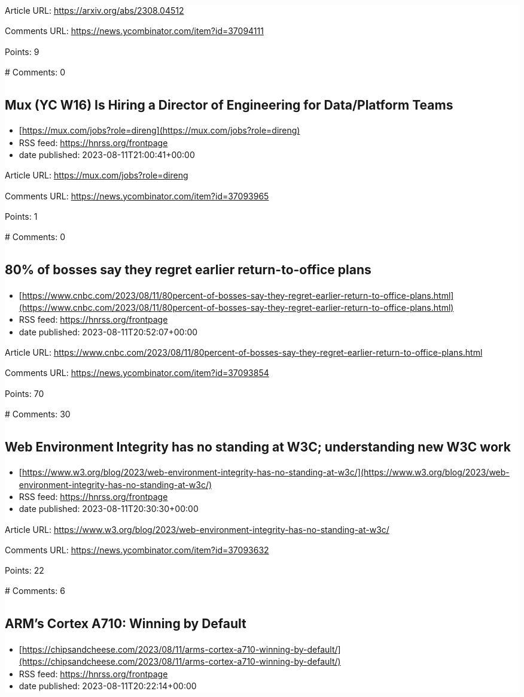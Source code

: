 <p>Article URL: <a href="https://arxiv.org/abs/2308.04512">https://arxiv.org/abs/2308.04512</a></p>
<p>Comments URL: <a href="https://news.ycombinator.com/item?id=37094111">https://news.ycombinator.com/item?id=37094111</a></p>
<p>Points: 9</p>
<p># Comments: 0</p>

## Mux (YC W16) Is Hiring a Director of Engineering for Data/Platform Teams
 - [https://mux.com/jobs?role=direng](https://mux.com/jobs?role=direng)
 - RSS feed: https://hnrss.org/frontpage
 - date published: 2023-08-11T21:00:41+00:00

<p>Article URL: <a href="https://mux.com/jobs?role=direng">https://mux.com/jobs?role=direng</a></p>
<p>Comments URL: <a href="https://news.ycombinator.com/item?id=37093965">https://news.ycombinator.com/item?id=37093965</a></p>
<p>Points: 1</p>
<p># Comments: 0</p>

## 80% of bosses say they regret earlier return-to-office plans
 - [https://www.cnbc.com/2023/08/11/80percent-of-bosses-say-they-regret-earlier-return-to-office-plans.html](https://www.cnbc.com/2023/08/11/80percent-of-bosses-say-they-regret-earlier-return-to-office-plans.html)
 - RSS feed: https://hnrss.org/frontpage
 - date published: 2023-08-11T20:52:07+00:00

<p>Article URL: <a href="https://www.cnbc.com/2023/08/11/80percent-of-bosses-say-they-regret-earlier-return-to-office-plans.html">https://www.cnbc.com/2023/08/11/80percent-of-bosses-say-they-regret-earlier-return-to-office-plans.html</a></p>
<p>Comments URL: <a href="https://news.ycombinator.com/item?id=37093854">https://news.ycombinator.com/item?id=37093854</a></p>
<p>Points: 70</p>
<p># Comments: 30</p>

## Web Environment Integrity has no standing at W3C; understanding new W3C work
 - [https://www.w3.org/blog/2023/web-environment-integrity-has-no-standing-at-w3c/](https://www.w3.org/blog/2023/web-environment-integrity-has-no-standing-at-w3c/)
 - RSS feed: https://hnrss.org/frontpage
 - date published: 2023-08-11T20:30:30+00:00

<p>Article URL: <a href="https://www.w3.org/blog/2023/web-environment-integrity-has-no-standing-at-w3c/">https://www.w3.org/blog/2023/web-environment-integrity-has-no-standing-at-w3c/</a></p>
<p>Comments URL: <a href="https://news.ycombinator.com/item?id=37093632">https://news.ycombinator.com/item?id=37093632</a></p>
<p>Points: 22</p>
<p># Comments: 6</p>

## ARM’s Cortex A710: Winning by Default
 - [https://chipsandcheese.com/2023/08/11/arms-cortex-a710-winning-by-default/](https://chipsandcheese.com/2023/08/11/arms-cortex-a710-winning-by-default/)
 - RSS feed: https://hnrss.org/frontpage
 - date published: 2023-08-11T20:22:14+00:00
